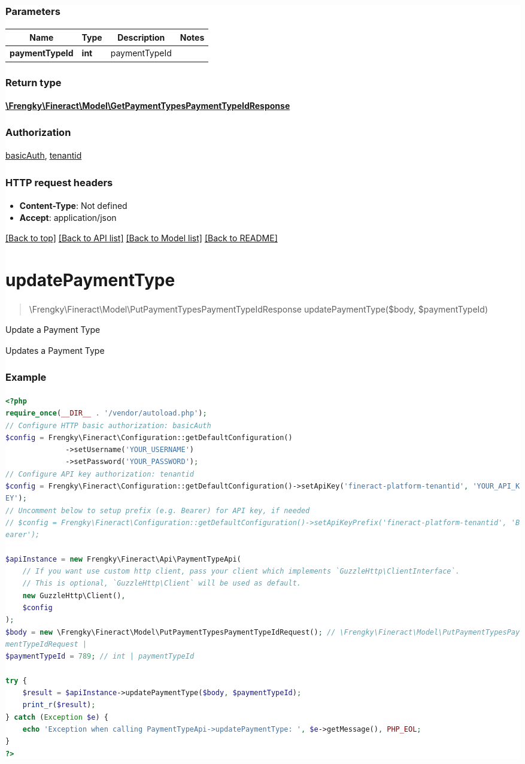 ### Parameters

Name | Type | Description  | Notes
------------- | ------------- | ------------- | -------------
 **paymentTypeId** | **int**| paymentTypeId |

### Return type

[**\Frengky\Fineract\Model\GetPaymentTypesPaymentTypeIdResponse**](../Model/GetPaymentTypesPaymentTypeIdResponse.md)

### Authorization

[basicAuth](../../README.md#basicAuth), [tenantid](../../README.md#tenantid)

### HTTP request headers

 - **Content-Type**: Not defined
 - **Accept**: application/json

[[Back to top]](#) [[Back to API list]](../../README.md#documentation-for-api-endpoints) [[Back to Model list]](../../README.md#documentation-for-models) [[Back to README]](../../README.md)

# **updatePaymentType**
> \Frengky\Fineract\Model\PutPaymentTypesPaymentTypeIdResponse updatePaymentType($body, $paymentTypeId)

Update a Payment Type

Updates a Payment Type

### Example
```php
<?php
require_once(__DIR__ . '/vendor/autoload.php');
// Configure HTTP basic authorization: basicAuth
$config = Frengky\Fineract\Configuration::getDefaultConfiguration()
              ->setUsername('YOUR_USERNAME')
              ->setPassword('YOUR_PASSWORD');
// Configure API key authorization: tenantid
$config = Frengky\Fineract\Configuration::getDefaultConfiguration()->setApiKey('fineract-platform-tenantid', 'YOUR_API_KEY');
// Uncomment below to setup prefix (e.g. Bearer) for API key, if needed
// $config = Frengky\Fineract\Configuration::getDefaultConfiguration()->setApiKeyPrefix('fineract-platform-tenantid', 'Bearer');

$apiInstance = new Frengky\Fineract\Api\PaymentTypeApi(
    // If you want use custom http client, pass your client which implements `GuzzleHttp\ClientInterface`.
    // This is optional, `GuzzleHttp\Client` will be used as default.
    new GuzzleHttp\Client(),
    $config
);
$body = new \Frengky\Fineract\Model\PutPaymentTypesPaymentTypeIdRequest(); // \Frengky\Fineract\Model\PutPaymentTypesPaymentTypeIdRequest | 
$paymentTypeId = 789; // int | paymentTypeId

try {
    $result = $apiInstance->updatePaymentType($body, $paymentTypeId);
    print_r($result);
} catch (Exception $e) {
    echo 'Exception when calling PaymentTypeApi->updatePaymentType: ', $e->getMessage(), PHP_EOL;
}
?>
```
